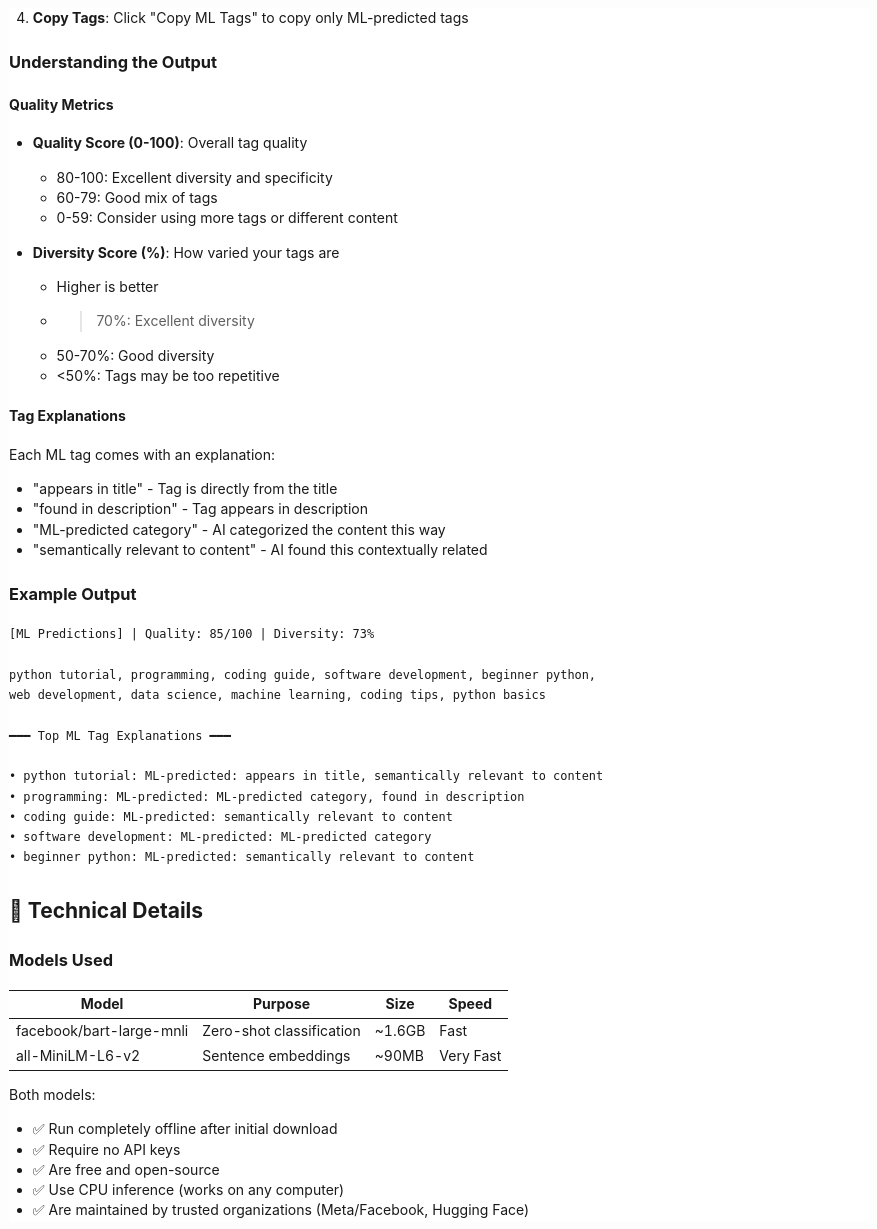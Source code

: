 4. **Copy Tags**: Click "Copy ML Tags" to copy only ML-predicted tags

### Understanding the Output

#### Quality Metrics
- **Quality Score (0-100)**: Overall tag quality
  - 80-100: Excellent diversity and specificity
  - 60-79: Good mix of tags
  - 0-59: Consider using more tags or different content

- **Diversity Score (%)**: How varied your tags are
  - Higher is better
  - >70%: Excellent diversity
  - 50-70%: Good diversity
  - <50%: Tags may be too repetitive

#### Tag Explanations
Each ML tag comes with an explanation:
- "appears in title" - Tag is directly from the title
- "found in description" - Tag appears in description
- "ML-predicted category" - AI categorized the content this way
- "semantically relevant to content" - AI found this contextually related

### Example Output

```
[ML Predictions] | Quality: 85/100 | Diversity: 73%

python tutorial, programming, coding guide, software development, beginner python, 
web development, data science, machine learning, coding tips, python basics

━━━ Top ML Tag Explanations ━━━

• python tutorial: ML-predicted: appears in title, semantically relevant to content
• programming: ML-predicted: ML-predicted category, found in description
• coding guide: ML-predicted: semantically relevant to content
• software development: ML-predicted: ML-predicted category
• beginner python: ML-predicted: semantically relevant to content
```

## 🔧 Technical Details

### Models Used

| Model | Purpose | Size | Speed |
|-------|---------|------|-------|
| facebook/bart-large-mnli | Zero-shot classification | ~1.6GB | Fast |
| all-MiniLM-L6-v2 | Sentence embeddings | ~90MB | Very Fast |

Both models:
- ✅ Run completely offline after initial download
- ✅ Require no API keys
- ✅ Are free and open-source
- ✅ Use CPU inference (works on any computer)
- ✅ Are maintained by trusted organizations (Meta/Facebook, Hugging Face)
